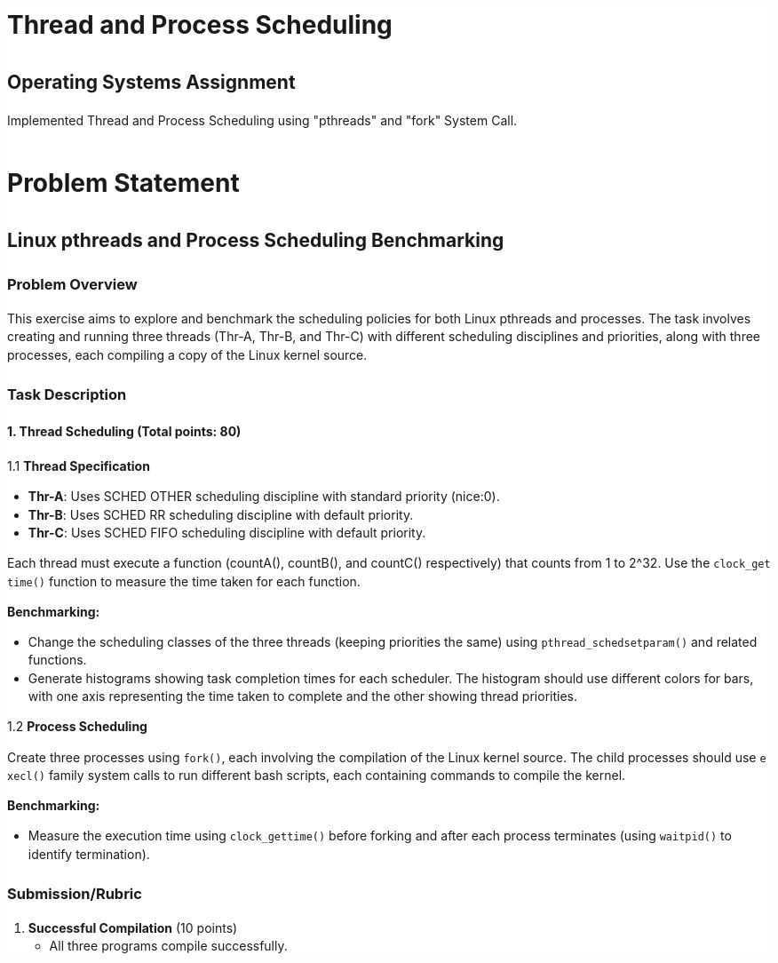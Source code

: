 # Thread and Process Scheduling
## Operating Systems Assignment
Implemented Thread and Process Scheduling using "pthreads" and "fork" System Call.

# Problem Statement

## Linux pthreads and Process Scheduling Benchmarking

### Problem Overview

This exercise aims to explore and benchmark the scheduling policies for both Linux pthreads and processes. The task involves creating and running three threads (Thr-A, Thr-B, and Thr-C) with different scheduling disciplines and priorities, along with three processes, each compiling a copy of the Linux kernel source.

### Task Description

#### 1. Thread Scheduling (Total points: 80)

1.1 **Thread Specification**

- **Thr-A**: Uses SCHED OTHER scheduling discipline with standard priority (nice:0).
- **Thr-B**: Uses SCHED RR scheduling discipline with default priority.
- **Thr-C**: Uses SCHED FIFO scheduling discipline with default priority.

Each thread must execute a function (countA(), countB(), and countC() respectively) that counts from 1 to 2^32. Use the `clock_gettime()` function to measure the time taken for each function.

**Benchmarking:**

- Change the scheduling classes of the three threads (keeping priorities the same) using `pthread_schedsetparam()` and related functions.
- Generate histograms showing task completion times for each scheduler. The histogram should use different colors for bars, with one axis representing the time taken to complete and the other showing thread priorities.

1.2 **Process Scheduling**

Create three processes using `fork()`, each involving the compilation of the Linux kernel source. The child processes should use `execl()` family system calls to run different bash scripts, each containing commands to compile the kernel.

**Benchmarking:**

- Measure the execution time using `clock_gettime()` before forking and after each process terminates (using `waitpid()` to identify termination).
  
### Submission/Rubric

1. **Successful Compilation** (10 points)
   - All three programs compile successfully.
